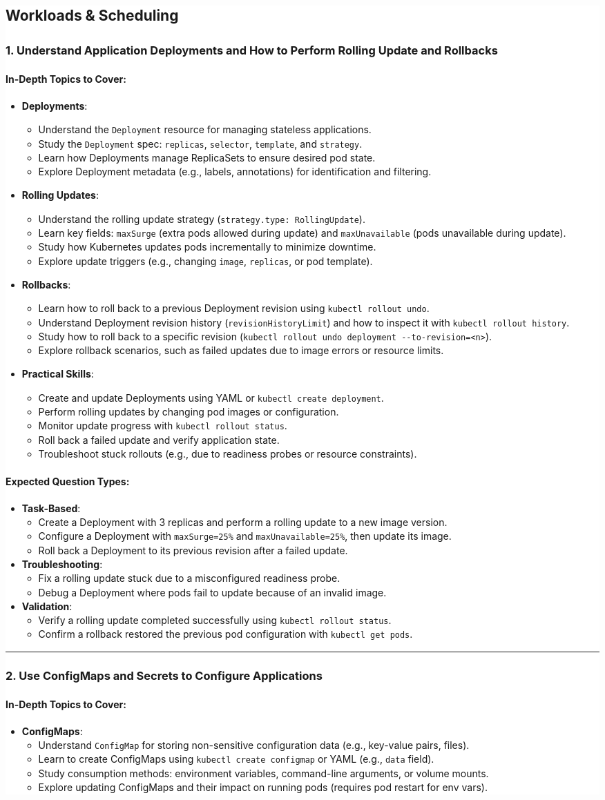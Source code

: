 ## Workloads & Scheduling
### 1. Understand Application Deployments and How to Perform Rolling Update and Rollbacks

#### In-Depth Topics to Cover:
- **Deployments**:
  - Understand the `Deployment` resource for managing stateless applications.
  - Study the `Deployment` spec: `replicas`, `selector`, `template`, and `strategy`.
  - Learn how Deployments manage ReplicaSets to ensure desired pod state.
  - Explore Deployment metadata (e.g., labels, annotations) for identification and filtering.

- **Rolling Updates**:
  - Understand the rolling update strategy (`strategy.type: RollingUpdate`).
  - Learn key fields: `maxSurge` (extra pods allowed during update) and `maxUnavailable` (pods unavailable during update).
  - Study how Kubernetes updates pods incrementally to minimize downtime.
  - Explore update triggers (e.g., changing `image`, `replicas`, or pod template).

- **Rollbacks**:
  - Learn how to roll back to a previous Deployment revision using `kubectl rollout undo`.
  - Understand Deployment revision history (`revisionHistoryLimit`) and how to inspect it with `kubectl rollout history`.
  - Study how to roll back to a specific revision (`kubectl rollout undo deployment --to-revision=<n>`).
  - Explore rollback scenarios, such as failed updates due to image errors or resource limits.

- **Practical Skills**:
  - Create and update Deployments using YAML or `kubectl create deployment`.
  - Perform rolling updates by changing pod images or configuration.
  - Monitor update progress with `kubectl rollout status`.
  - Roll back a failed update and verify application state.
  - Troubleshoot stuck rollouts (e.g., due to readiness probes or resource constraints).

#### Expected Question Types:
- **Task-Based**:
  - Create a Deployment with 3 replicas and perform a rolling update to a new image version.
  - Configure a Deployment with `maxSurge=25%` and `maxUnavailable=25%`, then update its image.
  - Roll back a Deployment to its previous revision after a failed update.
- **Troubleshooting**:
  - Fix a rolling update stuck due to a misconfigured readiness probe.
  - Debug a Deployment where pods fail to update because of an invalid image.
- **Validation**:
  - Verify a rolling update completed successfully using `kubectl rollout status`.
  - Confirm a rollback restored the previous pod configuration with `kubectl get pods`.

---

### 2. Use ConfigMaps and Secrets to Configure Applications

#### In-Depth Topics to Cover:
- **ConfigMaps**:
  - Understand `ConfigMap` for storing non-sensitive configuration data (e.g., key-value pairs, files).
  - Learn to create ConfigMaps using `kubectl create configmap` or YAML (e.g., `data` field).
  - Study consumption methods: environment variables, command-line arguments, or volume mounts.
  - Explore updating ConfigMaps and their impact on running pods (requires pod restart for env vars).
